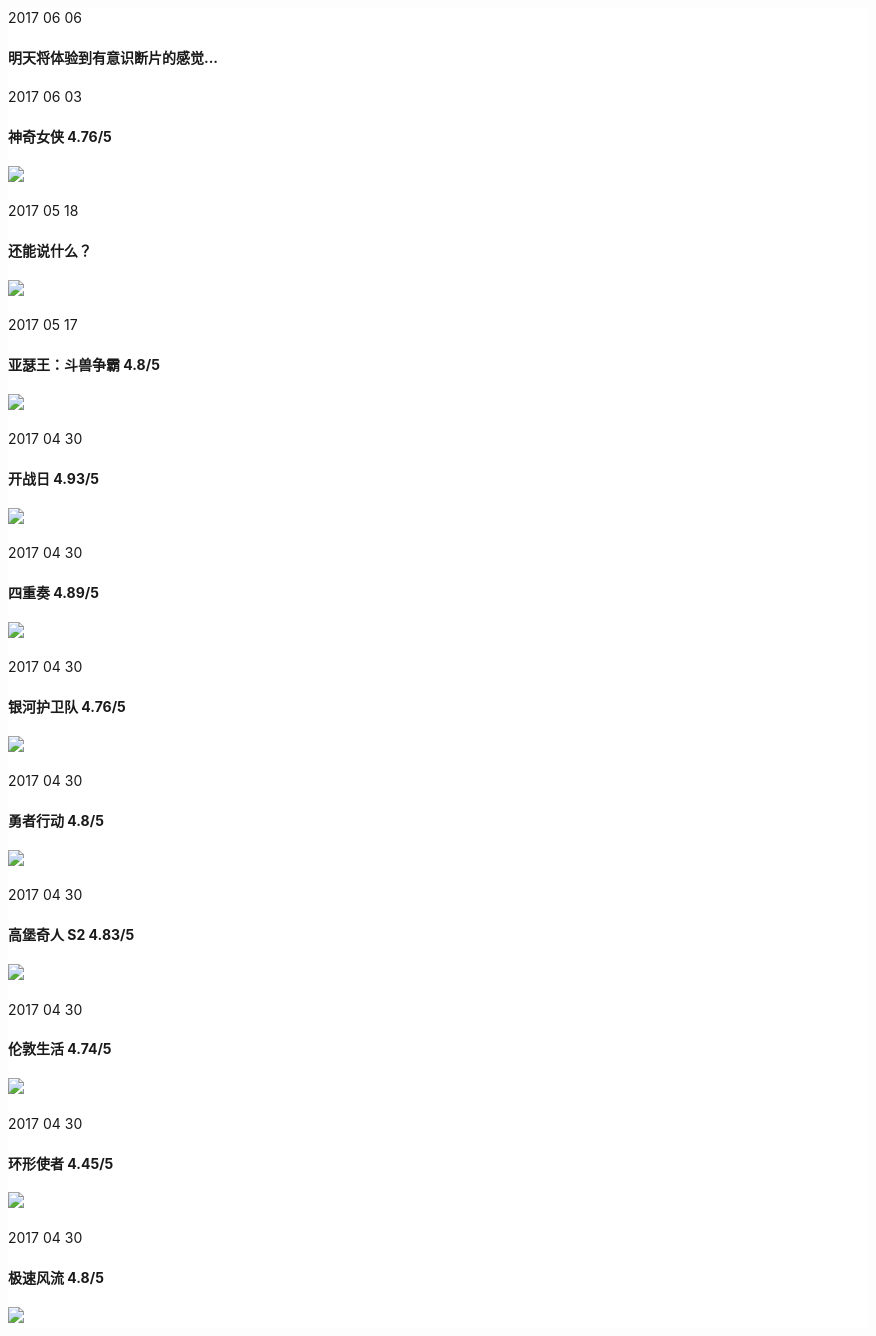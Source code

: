 2017 06 06
#### 明天将体验到有意识断片的感觉... 

2017 06 03
#### 神奇女侠 4.76/5 
![](https://wx1.sinaimg.cn/mw2000/7333a587gy1fg7c1vmbznj212e1kwk0f.jpg)

2017 05 18
#### 还能说什么？ 
![](https://wx1.sinaimg.cn/mw2000/7333a587gy1ffow9ra7drj20zl0jynkz.jpg)

2017 05 17
#### 亚瑟王：斗兽争霸 4.8/5 
![](https://wx3.sinaimg.cn/mw2000/7333a587gy1ffokdrdqzwj21kw299e81.jpg)

2017 04 30
#### 开战日 4.93/5 
![](https://wx1.sinaimg.cn/mw2000/7333a587gy1ff44uw2jf5j21kw2ca7s8.jpg)

2017 04 30
#### 四重奏 4.89/5 
![](https://wx2.sinaimg.cn/mw2000/7333a587gy1ff41p2urylj20r80jc0wi.jpg)

2017 04 30
#### 银河护卫队 4.76/5 
![](https://wx1.sinaimg.cn/mw2000/7333a587gy1ff41ncr3k1j21aw1xgb29.jpg)

2017 04 30
#### 勇者行动 4.8/5 
![](https://wx2.sinaimg.cn/mw2000/7333a587gy1ff41mmaog2j21kw16rgyn.jpg)

2017 04 30
#### 高堡奇人 S2 4.83/5 
![](https://wx2.sinaimg.cn/mw2000/7333a587gy1ff41lmm78qj20or10o7ec.jpg)

2017 04 30
#### 伦敦生活 4.74/5 
![](https://wx3.sinaimg.cn/mw2000/7333a587gy1ff41kpy5fhj20go0op789.jpg)

2017 04 30
#### 环形使者 4.45/5 
![](https://wx1.sinaimg.cn/mw2000/7333a587gy1ff41k3ajqkj216n1n2aoq.jpg)

2017 04 30
#### 极速风流 4.8/5 
![](https://wx2.sinaimg.cn/mw2000/7333a587gy1ff41j5ckt2j21kw2az1kx.jpg)
